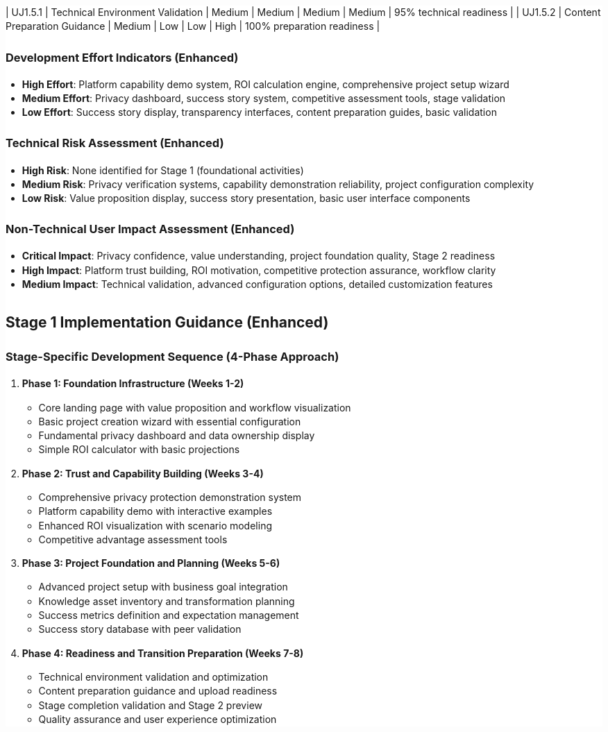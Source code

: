 | UJ1.5.1 | Technical Environment Validation | Medium | Medium | Medium | Medium | 95% technical readiness |
| UJ1.5.2 | Content Preparation Guidance | Medium | Low | Low | High | 100% preparation readiness |

### Development Effort Indicators (Enhanced)
- **High Effort**: Platform capability demo system, ROI calculation engine, comprehensive project setup wizard
- **Medium Effort**: Privacy dashboard, success story system, competitive assessment tools, stage validation
- **Low Effort**: Success story display, transparency interfaces, content preparation guides, basic validation

### Technical Risk Assessment (Enhanced)
- **High Risk**: None identified for Stage 1 (foundational activities)
- **Medium Risk**: Privacy verification systems, capability demonstration reliability, project configuration complexity
- **Low Risk**: Value proposition display, success story presentation, basic user interface components

### Non-Technical User Impact Assessment (Enhanced)
- **Critical Impact**: Privacy confidence, value understanding, project foundation quality, Stage 2 readiness
- **High Impact**: Platform trust building, ROI motivation, competitive protection assurance, workflow clarity
- **Medium Impact**: Technical validation, advanced configuration options, detailed customization features

## Stage 1 Implementation Guidance (Enhanced)

### Stage-Specific Development Sequence (4-Phase Approach)
1. **Phase 1: Foundation Infrastructure (Weeks 1-2)**
   - Core landing page with value proposition and workflow visualization
   - Basic project creation wizard with essential configuration
   - Fundamental privacy dashboard and data ownership display
   - Simple ROI calculator with basic projections

2. **Phase 2: Trust and Capability Building (Weeks 3-4)**
   - Comprehensive privacy protection demonstration system
   - Platform capability demo with interactive examples
   - Enhanced ROI visualization with scenario modeling
   - Competitive advantage assessment tools

3. **Phase 3: Project Foundation and Planning (Weeks 5-6)**
   - Advanced project setup with business goal integration
   - Knowledge asset inventory and transformation planning
   - Success metrics definition and expectation management
   - Success story database with peer validation

4. **Phase 4: Readiness and Transition Preparation (Weeks 7-8)**
   - Technical environment validation and optimization
   - Content preparation guidance and upload readiness
   - Stage completion validation and Stage 2 preview
   - Quality assurance and user experience optimization
